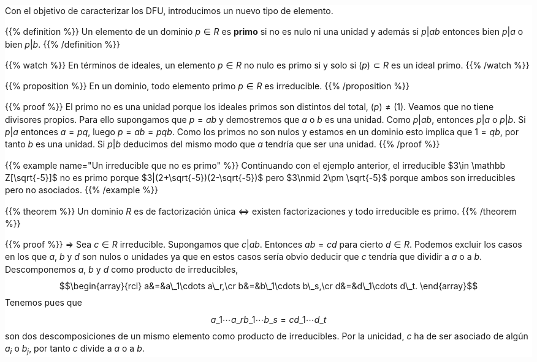 
Con el objetivo de caracterizar los DFU, introducimos un nuevo tipo de elemento.

{{% definition %}}
Un elemento de un dominio $p\in R$ es **primo** si no es nulo ni una unidad y además si $p|ab$ entonces bien $p|a$ o bien $p|b$. 
{{% /definition %}}


{{% watch %}}
En términos de ideales, un elemento $p\in R$ no nulo es primo si y solo si $(p)\subset R$ es un ideal primo.
{{% /watch %}}


{{% proposition %}}
En un dominio, todo elemento primo $p\in R$ es irreducible.
{{% /proposition %}}


{{% proof %}}
El primo no es una unidad porque los ideales primos son distintos del total, $(p)\neq (1)$. Veamos que no tiene divisores propios. Para ello supongamos que $p=ab$ y demostremos que $a$ o $b$ es una unidad. Como $p|ab$, entonces $p|a$ o $p|b$. Si $p|a$ entonces $a=pq$, luego $p=ab=pqb$. Como los primos no son nulos y estamos en un dominio esto implica que $1=qb$, por tanto $b$ es una unidad. Si $p|b$ deducimos del mismo modo que $a$ tendría que ser una unidad.
{{% /proof %}}


{{% example name="Un irreducible que no es primo" %}}
Continuando con el ejemplo anterior, el irreducible $3\in \mathbb Z[\sqrt{-5}]$ no es primo porque $3|(2+\sqrt{-5})(2-\sqrt{-5})$ pero $3\nmid 2\pm \sqrt{-5}$ porque ambos son irreducibles pero no asociados.
{{% /example %}}



{{% theorem %}}
Un dominio $R$ es de factorización única $\Leftrightarrow$ existen factorizaciones y todo irreducible es primo.
{{% /theorem %}}


{{% proof %}}
$\Rightarrow$ Sea $c\in R$ irreducible. Supongamos que $c|ab$. Entonces $ab=cd$ para cierto $d\in R$. Podemos excluir los casos en los que $a$, $b$ y $d$ son nulos o unidades ya que en estos casos sería obvio deducir que $c$ tendría que dividir a $a$ o a $b$. Descomponemos $a$, $b$ y $d$ como producto de irreducibles,
$$\begin{array}{rcl}
a&=&a\_1\cdots a\_r,\cr
b&=&b\_1\cdots b\_s,\cr
d&=&d\_1\cdots d\_t.
\end{array}$$
Tenemos pues que
$$a\_1\cdots a\_rb\_1\cdots b\_s=cd\_1\cdots d\_t$$ son dos descomposiciones de un mismo elemento como producto de irreducibles. Por la unicidad, $c$ ha de ser asociado de algún $a_i$ o $b_j$, por tanto $c$ divide a $a$ o a $b$.
